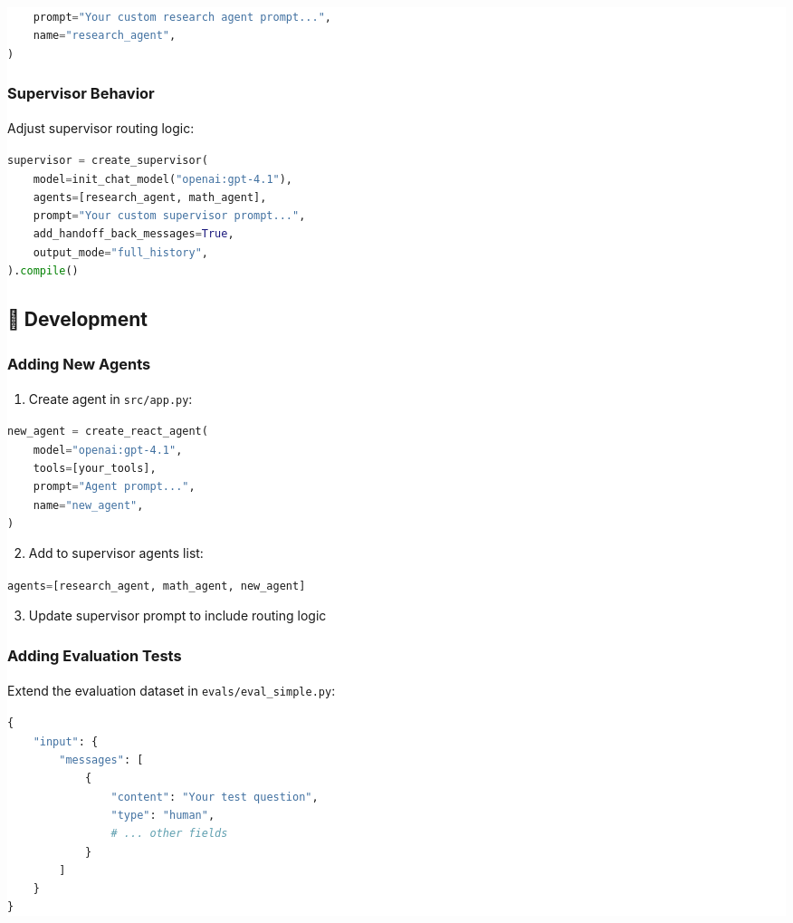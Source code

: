 ```python
    prompt="Your custom research agent prompt...",
    name="research_agent",
)
```

### Supervisor Behavior

Adjust supervisor routing logic:

```python
supervisor = create_supervisor(
    model=init_chat_model("openai:gpt-4.1"),
    agents=[research_agent, math_agent],
    prompt="Your custom supervisor prompt...",
    add_handoff_back_messages=True,
    output_mode="full_history",
).compile()
```

## 🧪 Development

### Adding New Agents

1. Create agent in `src/app.py`:
```python
new_agent = create_react_agent(
    model="openai:gpt-4.1",
    tools=[your_tools],
    prompt="Agent prompt...",
    name="new_agent",
)
```

2. Add to supervisor agents list:
```python
agents=[research_agent, math_agent, new_agent]
```

3. Update supervisor prompt to include routing logic

### Adding Evaluation Tests

Extend the evaluation dataset in `evals/eval_simple.py`:

```python
{
    "input": {
        "messages": [
            {
                "content": "Your test question",
                "type": "human",
                # ... other fields
            }
        ]
    }
}
```
